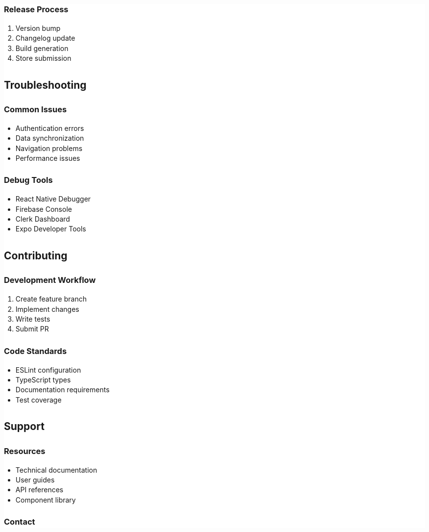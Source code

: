 ### Release Process

1. Version bump
2. Changelog update
3. Build generation
4. Store submission

## Troubleshooting

### Common Issues

- Authentication errors
- Data synchronization
- Navigation problems
- Performance issues

### Debug Tools

- React Native Debugger
- Firebase Console
- Clerk Dashboard
- Expo Developer Tools

## Contributing

### Development Workflow

1. Create feature branch
2. Implement changes
3. Write tests
4. Submit PR

### Code Standards

- ESLint configuration
- TypeScript types
- Documentation requirements
- Test coverage

## Support

### Resources

- Technical documentation
- User guides
- API references
- Component library

### Contact
